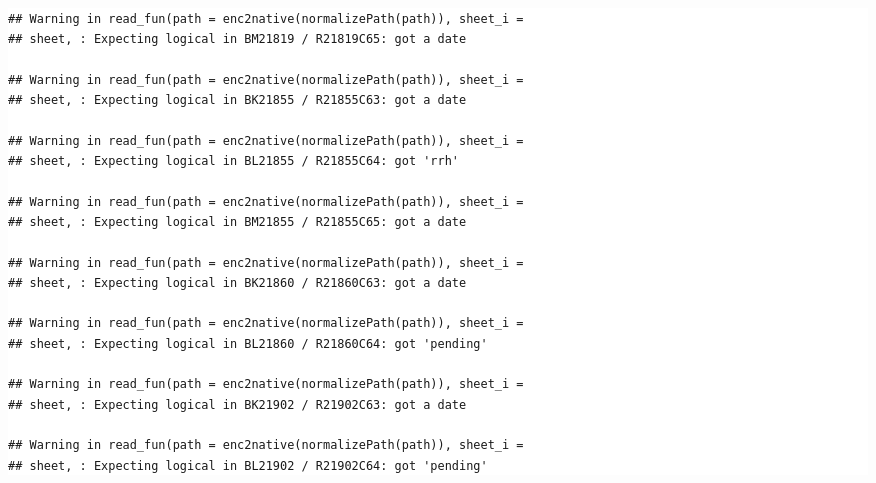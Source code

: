     ## Warning in read_fun(path = enc2native(normalizePath(path)), sheet_i =
    ## sheet, : Expecting logical in BM21819 / R21819C65: got a date

    ## Warning in read_fun(path = enc2native(normalizePath(path)), sheet_i =
    ## sheet, : Expecting logical in BK21855 / R21855C63: got a date

    ## Warning in read_fun(path = enc2native(normalizePath(path)), sheet_i =
    ## sheet, : Expecting logical in BL21855 / R21855C64: got 'rrh'

    ## Warning in read_fun(path = enc2native(normalizePath(path)), sheet_i =
    ## sheet, : Expecting logical in BM21855 / R21855C65: got a date

    ## Warning in read_fun(path = enc2native(normalizePath(path)), sheet_i =
    ## sheet, : Expecting logical in BK21860 / R21860C63: got a date

    ## Warning in read_fun(path = enc2native(normalizePath(path)), sheet_i =
    ## sheet, : Expecting logical in BL21860 / R21860C64: got 'pending'

    ## Warning in read_fun(path = enc2native(normalizePath(path)), sheet_i =
    ## sheet, : Expecting logical in BK21902 / R21902C63: got a date

    ## Warning in read_fun(path = enc2native(normalizePath(path)), sheet_i =
    ## sheet, : Expecting logical in BL21902 / R21902C64: got 'pending'
